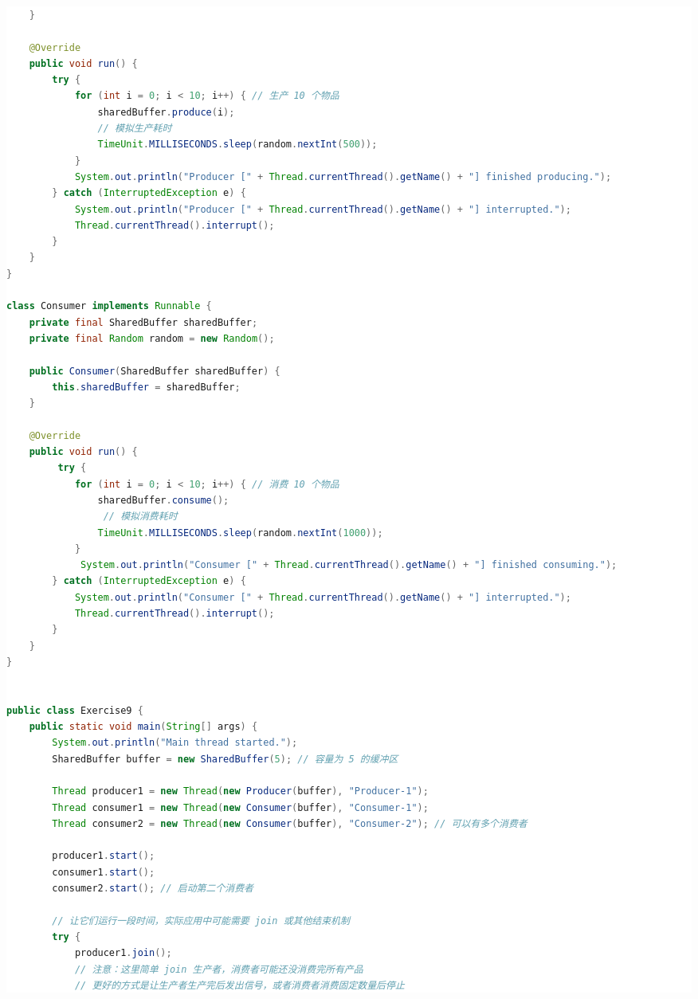 ```java
    }

    @Override
    public void run() {
        try {
            for (int i = 0; i < 10; i++) { // 生产 10 个物品
                sharedBuffer.produce(i);
                // 模拟生产耗时
                TimeUnit.MILLISECONDS.sleep(random.nextInt(500));
            }
            System.out.println("Producer [" + Thread.currentThread().getName() + "] finished producing.");
        } catch (InterruptedException e) {
            System.out.println("Producer [" + Thread.currentThread().getName() + "] interrupted.");
            Thread.currentThread().interrupt();
        }
    }
}

class Consumer implements Runnable {
    private final SharedBuffer sharedBuffer;
    private final Random random = new Random();

    public Consumer(SharedBuffer sharedBuffer) {
        this.sharedBuffer = sharedBuffer;
    }

    @Override
    public void run() {
         try {
            for (int i = 0; i < 10; i++) { // 消费 10 个物品
                sharedBuffer.consume();
                 // 模拟消费耗时
                TimeUnit.MILLISECONDS.sleep(random.nextInt(1000));
            }
             System.out.println("Consumer [" + Thread.currentThread().getName() + "] finished consuming.");
        } catch (InterruptedException e) {
            System.out.println("Consumer [" + Thread.currentThread().getName() + "] interrupted.");
            Thread.currentThread().interrupt();
        }
    }
}


public class Exercise9 {
    public static void main(String[] args) {
        System.out.println("Main thread started.");
        SharedBuffer buffer = new SharedBuffer(5); // 容量为 5 的缓冲区

        Thread producer1 = new Thread(new Producer(buffer), "Producer-1");
        Thread consumer1 = new Thread(new Consumer(buffer), "Consumer-1");
        Thread consumer2 = new Thread(new Consumer(buffer), "Consumer-2"); // 可以有多个消费者

        producer1.start();
        consumer1.start();
        consumer2.start(); // 启动第二个消费者

        // 让它们运行一段时间，实际应用中可能需要 join 或其他结束机制
        try {
            producer1.join();
            // 注意：这里简单 join 生产者，消费者可能还没消费完所有产品
            // 更好的方式是让生产者生产完后发出信号，或者消费者消费固定数量后停止
```